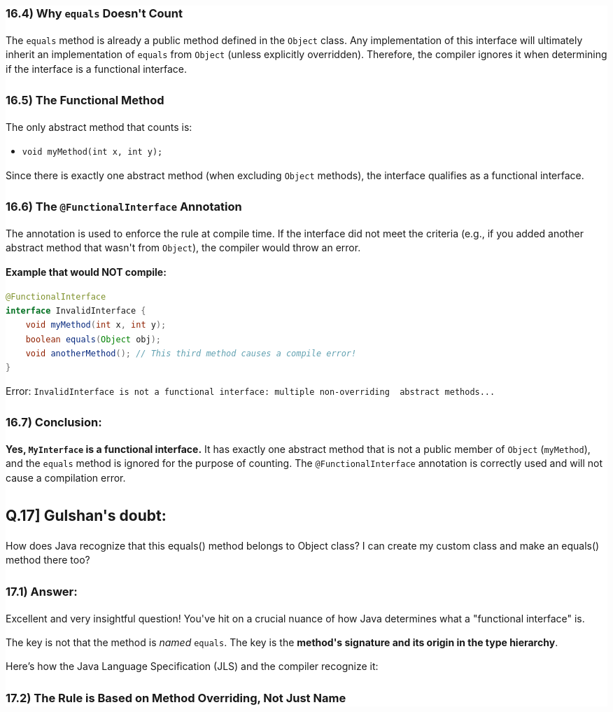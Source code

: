 ### 16.4) Why `equals` Doesn't Count
The `equals` method is already a public method defined in the `Object` class. 
Any implementation of this interface will ultimately inherit an implementation 
of `equals` from `Object` (unless explicitly overridden). Therefore, the compiler 
ignores it when determining if the interface is a functional interface.

### 16.5) The Functional Method
The only abstract method that counts is:
- `void myMethod(int x, int y);`

Since there is exactly one abstract method (when excluding `Object` methods), 
the interface qualifies as a functional interface.

### 16.6) The `@FunctionalInterface` Annotation
The annotation is used to enforce the rule at compile time. If the interface did 
not meet the criteria (e.g., if you added another abstract method that wasn't 
from `Object`), the compiler would throw an error.

**Example that would NOT compile:**
```java
@FunctionalInterface
interface InvalidInterface {
    void myMethod(int x, int y);
    boolean equals(Object obj);
    void anotherMethod(); // This third method causes a compile error!
}
```
Error: `InvalidInterface is not a functional interface: multiple non-overriding 
abstract methods...`

### 16.7) Conclusion:
**Yes, `MyInterface` is a functional interface.** It has exactly one abstract method
that is not a public member of `Object` (`myMethod`), and the `equals` method is 
ignored for the purpose of counting. The `@FunctionalInterface` annotation is 
correctly used and will not cause a compilation error.

## Q.17] Gulshan's doubt: 
How does Java recognize that this equals() method belongs to Object class?
I can create my custom class and make an equals() method there too?

### 17.1) Answer:
Excellent and very insightful question! You've hit on a crucial nuance of how 
Java determines what a "functional interface" is.

The key is not that the method is *named* `equals`. The key is the **method's 
signature and its origin in the type hierarchy**.

Here’s how the Java Language Specification (JLS) and the compiler recognize it:

### 17.2) The Rule is Based on Method Overriding, Not Just Name
